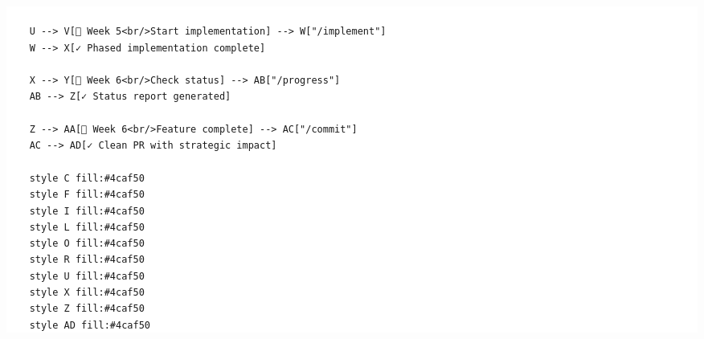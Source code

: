 ```mermaid

    U --> V[📝 Week 5<br/>Start implementation] --> W["/implement"]
    W --> X[✓ Phased implementation complete]

    X --> Y[📝 Week 6<br/>Check status] --> AB["/progress"]
    AB --> Z[✓ Status report generated]

    Z --> AA[📝 Week 6<br/>Feature complete] --> AC["/commit"]
    AC --> AD[✓ Clean PR with strategic impact]

    style C fill:#4caf50
    style F fill:#4caf50
    style I fill:#4caf50
    style L fill:#4caf50
    style O fill:#4caf50
    style R fill:#4caf50
    style U fill:#4caf50
    style X fill:#4caf50
    style Z fill:#4caf50
    style AD fill:#4caf50
```
